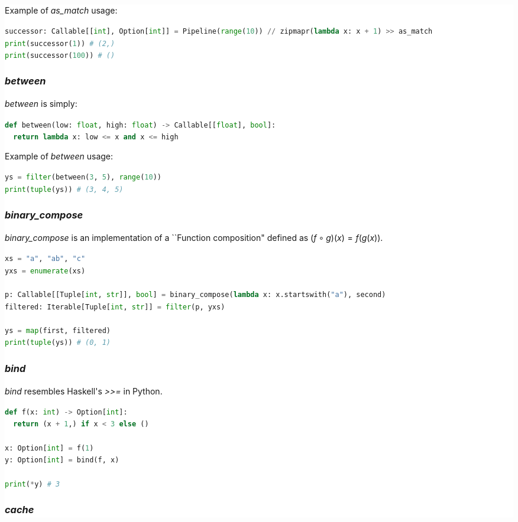 Example of *as_match* usage:

```python
successor: Callable[[int], Option[int]] = Pipeline(range(10)) // zipmapr(lambda x: x + 1) >> as_match
print(successor(1)) # (2,)
print(successor(100)) # ()
```

### *between*

*between* is simply:

```python
def between(low: float, high: float) -> Callable[[float], bool]:
  return lambda x: low <= x and x <= high
```

Example of *between* usage:

```python
ys = filter(between(3, 5), range(10))
print(tuple(ys)) # (3, 4, 5)
```

### *binary_compose*

*binary_compose* is an implementation of a ``Function composition" defined as $( f \circ g )(x) = f(g(x))$.

```python
xs = "a", "ab", "c"
yxs = enumerate(xs)

p: Callable[[Tuple[int, str]], bool] = binary_compose(lambda x: x.startswith("a"), second)
filtered: Iterable[Tuple[int, str]] = filter(p, yxs)

ys = map(first, filtered)
print(tuple(ys)) # (0, 1)
```

### *bind*

*bind* resembles Haskell's *>>=* in Python.

```python
def f(x: int) -> Option[int]:
  return (x + 1,) if x < 3 else ()

x: Option[int] = f(1)
y: Option[int] = bind(f, x)

print(*y) # 3
```

### *cache*
